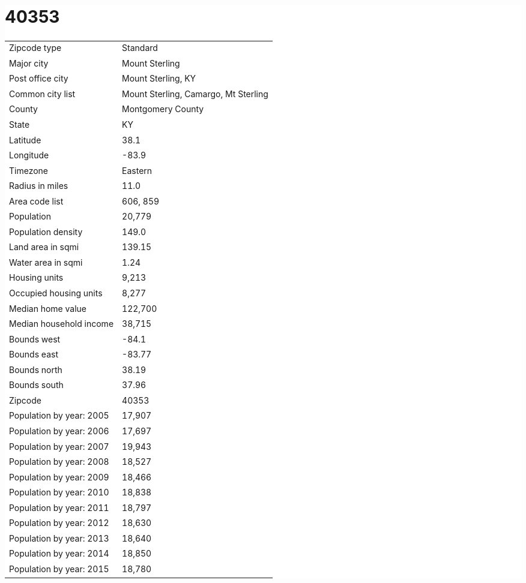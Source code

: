 40353
=====
|||
|--|--|
|Zipcode type|Standard|
|Major city|Mount Sterling|
|Post office city|Mount Sterling, KY|
|Common city list|Mount Sterling, Camargo, Mt Sterling|
|County|Montgomery County|
|State|KY|
|Latitude|38.1|
|Longitude|-83.9|
|Timezone|Eastern|
|Radius in miles|11.0|
|Area code list|606, 859|
|Population|20,779|
|Population density|149.0|
|Land area in sqmi|139.15|
|Water area in sqmi|1.24|
|Housing units|9,213|
|Occupied housing units|8,277|
|Median home value|122,700|
|Median household income|38,715|
|Bounds west|-84.1|
|Bounds east|-83.77|
|Bounds north|38.19|
|Bounds south|37.96|
|Zipcode|40353|
|Population by year: 2005|17,907|
|Population by year: 2006|17,697|
|Population by year: 2007|19,943|
|Population by year: 2008|18,527|
|Population by year: 2009|18,466|
|Population by year: 2010|18,838|
|Population by year: 2011|18,797|
|Population by year: 2012|18,630|
|Population by year: 2013|18,640|
|Population by year: 2014|18,850|
|Population by year: 2015|18,780|